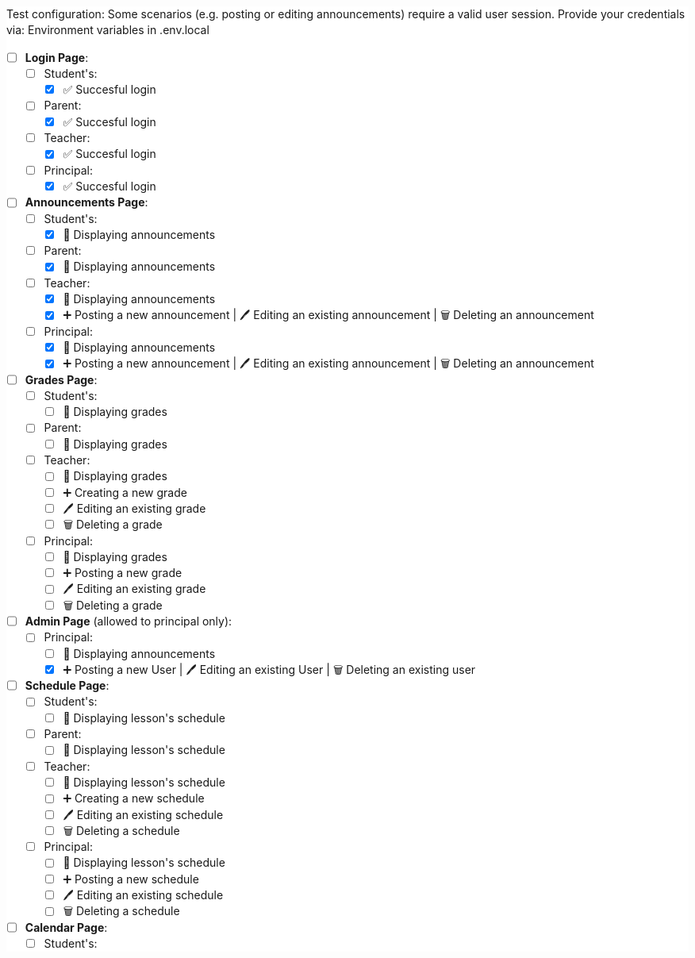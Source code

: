 
Test configuration:
Some scenarios (e.g. posting or editing announcements) require a valid user session. Provide your credentials via:
Environment variables in .env.local

-   [ ] **Login Page**:
    -   [ ] Student's:
        -   [x] ✅ Succesful login
    -   [ ] Parent:
        -   [x] ✅ Succesful login
    -   [ ] Teacher:
        -   [x] ✅ Succesful login
    -   [ ] Principal:
        -   [x] ✅ Succesful login
-   [ ] **Announcements Page**:
    -   [ ] Student's:
        -   [x] 👀 Displaying announcements
    -   [ ] Parent:
        -   [x] 👀 Displaying announcements
    -   [ ] Teacher:
        -   [x] 👀 Displaying announcements
        -   [x] ➕ Posting a new announcement | 🖊 Editing an existing announcement | 🗑 Deleting an announcement
    -   [ ] Principal:
        -   [x] 👀 Displaying announcements
        -   [x] ➕ Posting a new announcement | 🖊 Editing an existing announcement | 🗑 Deleting an announcement
-   [ ] **Grades Page**:
    -   [ ] Student's:
        -   [ ] 👀 Displaying grades
    -   [ ] Parent:
        -   [ ] 👀 Displaying grades
    -   [ ] Teacher:
        -   [ ] 👀 Displaying grades
        -   [ ] ➕ Creating a new grade
        -   [ ] 🖊 Editing an existing grade
        -   [ ] 🗑 Deleting a grade
    -   [ ] Principal:
        -   [ ] 👀 Displaying grades
        -   [ ] ➕ Posting a new grade
        -   [ ] 🖊 Editing an existing grade
        -   [ ] 🗑 Deleting a grade
-   [ ] **Admin Page** (allowed to principal only):
    -   [ ] Principal:
        -   [ ] 👀 Displaying announcements
        -   [x] ➕ Posting a new User | 🖊 Editing an existing User | 🗑 Deleting an existing user
-   [ ] **Schedule Page**:
    -   [ ] Student's:
        -   [ ] 👀 Displaying lesson's schedule
    -   [ ] Parent:
        -   [ ] 👀 Displaying lesson's schedule
    -   [ ] Teacher:
        -   [ ] 👀 Displaying lesson's schedule
        -   [ ] ➕ Creating a new schedule
        -   [ ] 🖊 Editing an existing schedule
        -   [ ] 🗑 Deleting a schedule
    -   [ ] Principal:
        -   [ ] 👀 Displaying lesson's schedule
        -   [ ] ➕ Posting a new schedule
        -   [ ] 🖊 Editing an existing schedule
        -   [ ] 🗑 Deleting a schedule
-   [ ] **Calendar Page**:
    -   [ ] Student's: